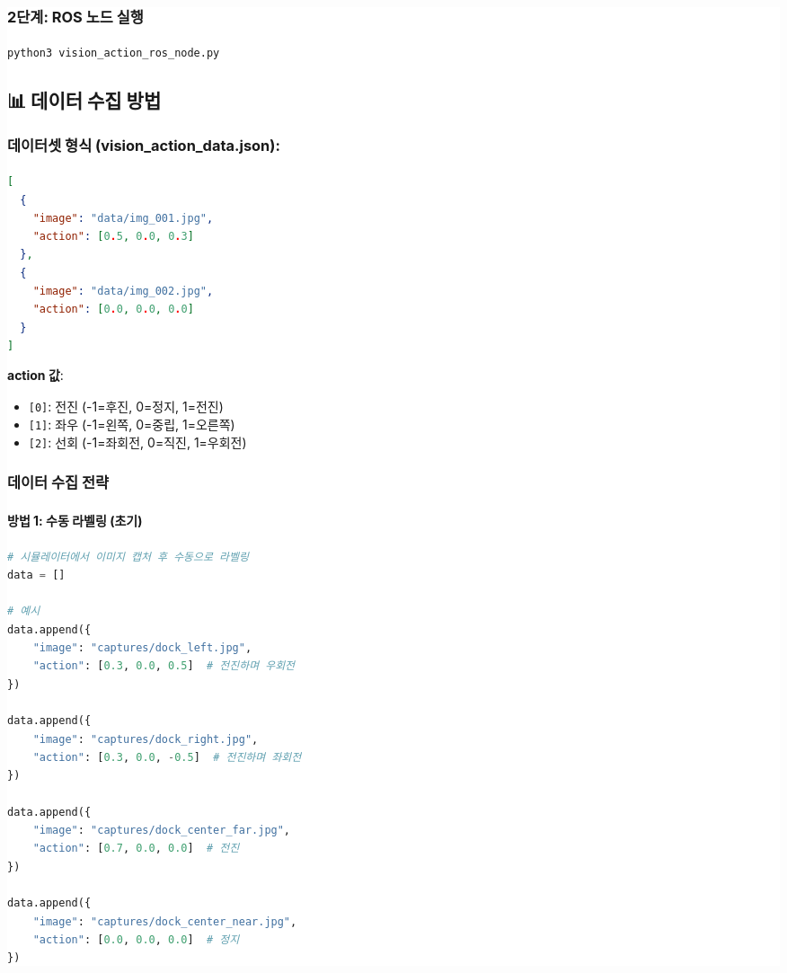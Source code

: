 ### 2단계: ROS 노드 실행

```bash
python3 vision_action_ros_node.py
```

## 📊 데이터 수집 방법

### 데이터셋 형식 (vision_action_data.json):

```json
[
  {
    "image": "data/img_001.jpg",
    "action": [0.5, 0.0, 0.3]
  },
  {
    "image": "data/img_002.jpg",
    "action": [0.0, 0.0, 0.0]
  }
]
```

**action 값**:
- `[0]`: 전진 (-1=후진, 0=정지, 1=전진)
- `[1]`: 좌우 (-1=왼쪽, 0=중립, 1=오른쪽)
- `[2]`: 선회 (-1=좌회전, 0=직진, 1=우회전)

### 데이터 수집 전략

#### 방법 1: 수동 라벨링 (초기)

```python
# 시뮬레이터에서 이미지 캡처 후 수동으로 라벨링
data = []

# 예시
data.append({
    "image": "captures/dock_left.jpg",
    "action": [0.3, 0.0, 0.5]  # 전진하며 우회전
})

data.append({
    "image": "captures/dock_right.jpg",
    "action": [0.3, 0.0, -0.5]  # 전진하며 좌회전
})

data.append({
    "image": "captures/dock_center_far.jpg",
    "action": [0.7, 0.0, 0.0]  # 전진
})

data.append({
    "image": "captures/dock_center_near.jpg",
    "action": [0.0, 0.0, 0.0]  # 정지
})
```
